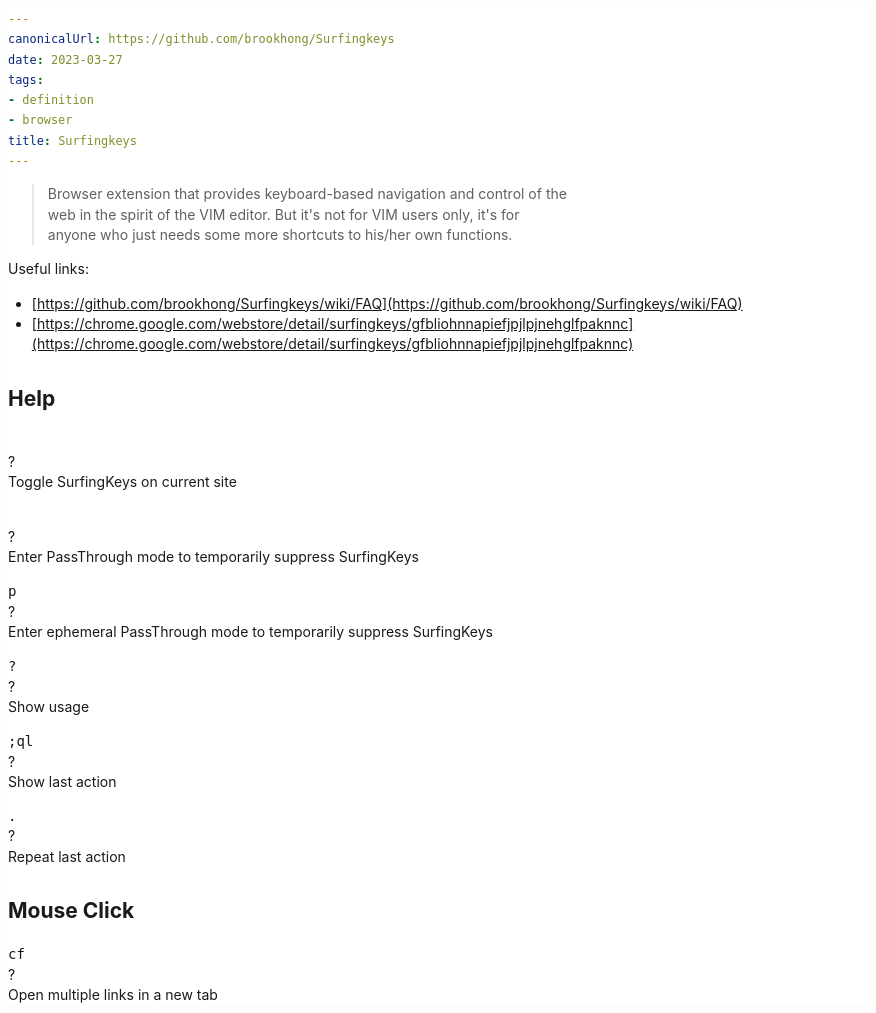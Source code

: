 ```yaml
---
canonicalUrl: https://github.com/brookhong/Surfingkeys
date: 2023-03-27
tags:
- definition
- browser
title: Surfingkeys
---
```

   
> Browser extension that provides keyboard-based navigation and control of the   
> web in the spirit of the VIM editor. But it's not for VIM users only, it's for   
> anyone who just needs some more shortcuts to his/her own functions.   
   
Useful links:   
   
   
- [https://github.com/brookhong/Surfingkeys/wiki/FAQ](https://github.com/brookhong/Surfingkeys/wiki/FAQ)   
- [https://chrome.google.com/webstore/detail/surfingkeys/gfbliohnnapiefjpjlpjnehglfpaknnc](https://chrome.google.com/webstore/detail/surfingkeys/gfbliohnnapiefjpjlpjnehglfpaknnc)   
   
## Help   
   
<kbd><Alt-s></kbd>   
?   
Toggle SurfingKeys on current site   
   
<kbd><Alt-i></kbd>   
?   
Enter PassThrough mode to temporarily suppress SurfingKeys   
   
<kbd>p</kbd>   
?   
Enter ephemeral PassThrough mode to temporarily suppress SurfingKeys   
   
<kbd>?</kbd>   
?   
Show usage   
   
<kbd>;ql</kbd>   
?   
Show last action   
   
<kbd>.</kbd>   
?   
Repeat last action   
   
## Mouse Click   
   
<kbd>cf</kbd>   
?   
Open multiple links in a new tab   
   